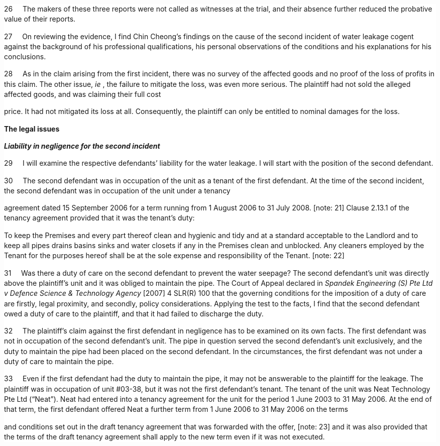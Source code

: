 26     The makers of these three reports were not called as witnesses at the trial, and their absence further reduced the probative value of their reports. 

27     On reviewing the evidence, I find Chin Cheong’s findings on the cause of the second incident of water leakage cogent against the background of his professional qualifications, his personal observations of the conditions and his explanations for his conclusions. 

28     As in the claim arising from the first incident, there was no survey of the affected goods and no proof of the loss of profits in this claim. The other issue, _ie_ , the failure to mitigate the loss, was even more serious. The plaintiff had not sold the alleged affected goods, and was claiming their full cost 


price. It had not mitigated its loss at all. Consequently, the plaintiff can only be entitled to nominal damages for the loss. 

**The legal issues** 

**_Liability in negligence for the second incident_** 

29     I will examine the respective defendants’ liability for the water leakage. I will start with the position of the second defendant. 

30     The second defendant was in occupation of the unit as a tenant of the first defendant. At the time of the second incident, the second defendant was in occupation of the unit under a tenancy 

agreement dated 15 September 2006 for a term running from 1 August 2006 to 31 July 2008. [note: 21] Clause 2.13.1 of the tenancy agreement provided that it was the tenant’s duty: 

 To keep the Premises and every part thereof clean and hygienic and tidy and at a standard acceptable to the Landlord and to keep all pipes drains basins sinks and water closets if any in the Premises clean and unblocked. Any cleaners employed by the Tenant for the purposes hereof shall be at the sole expense and responsibility of the Tenant. [note: 22] 

31     Was there a duty of care on the second defendant to prevent the water seepage? The second defendant’s unit was directly above the plaintiff’s unit and it was obliged to maintain the pipe. The Court of Appeal declared in _Spandek Engineering (S) Pte Ltd v Defence Science & Technology Agency_ [2007] 4 SLR(R) 100 that the governing conditions for the imposition of a duty of care are firstly, legal proximity, and secondly, policy considerations. Applying the test to the facts, I find that the second defendant owed a duty of care to the plaintiff, and that it had failed to discharge the duty. 

32     The plaintiff’s claim against the first defendant in negligence has to be examined on its own facts. The first defendant was not in occupation of the second defendant’s unit. The pipe in question served the second defendant’s unit exclusively, and the duty to maintain the pipe had been placed on the second defendant. In the circumstances, the first defendant was not under a duty of care to maintain the pipe. 

33     Even if the first defendant had the duty to maintain the pipe, it may not be answerable to the plaintiff for the leakage. The plaintiff was in occupation of unit #03-38, but it was not the first defendant’s tenant. The tenant of the unit was Neat Technology Pte Ltd (“Neat”). Neat had entered into a tenancy agreement for the unit for the period 1 June 2003 to 31 May 2006. At the end of that term, the first defendant offered Neat a further term from 1 June 2006 to 31 May 2006 on the terms 

and conditions set out in the draft tenancy agreement that was forwarded with the offer, [note: 23] and it was also provided that the terms of the draft tenancy agreement shall apply to the new term even if it was not executed. 
